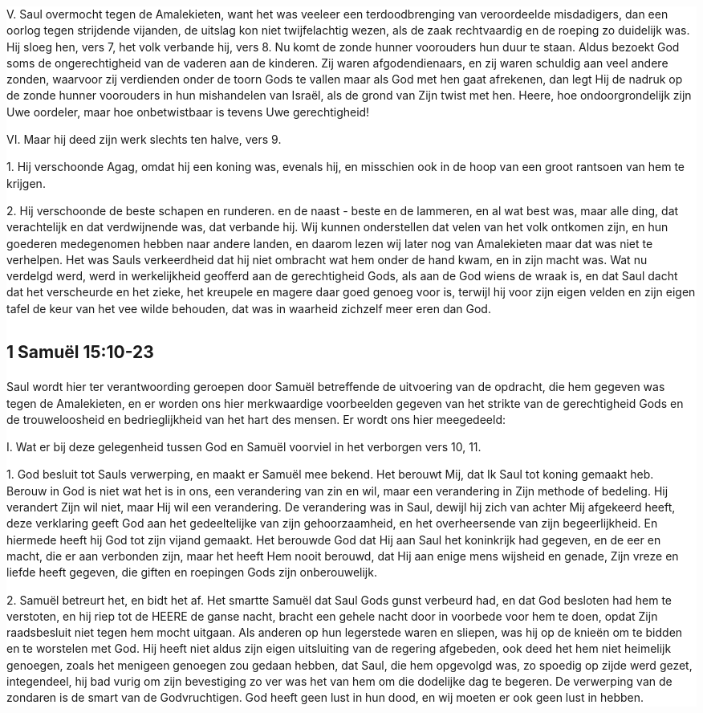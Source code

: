 V. Saul overmocht tegen de Amalekieten, want het was veeleer een terdoodbrenging van veroordeelde misdadigers, dan een oorlog tegen strijdende vijanden, de uitslag kon niet twijfelachtig wezen, als de zaak rechtvaardig en de roeping zo duidelijk was. Hij sloeg hen, vers 7, het volk verbande hij, vers 8. Nu komt de zonde hunner voorouders hun duur te staan. Aldus bezoekt God soms de ongerechtigheid van de vaderen aan de kinderen. Zij waren afgodendienaars, en zij waren schuldig aan veel andere zonden, waarvoor zij verdienden onder de toorn Gods te vallen maar als God met hen gaat afrekenen, dan legt Hij de nadruk op de zonde hunner voorouders in hun mishandelen van Israël, als de grond van Zijn twist met hen. Heere, hoe ondoorgrondelijk zijn Uwe oordeler, maar hoe onbetwistbaar is tevens Uwe gerechtigheid! 

VI. Maar hij deed zijn werk slechts ten halve, vers 9.

1\. Hij verschoonde Agag, omdat hij een koning was, evenals hij, en misschien ook in de hoop van een groot rantsoen van hem te krijgen.

2\. Hij verschoonde de beste schapen en runderen. en de naast - beste en de lammeren, en al wat best was, maar alle ding, dat verachtelijk en dat verdwijnende was, dat verbande hij. Wij kunnen onderstellen dat velen van het volk ontkomen zijn, en hun goederen medegenomen hebben naar andere landen, en daarom lezen wij later nog van Amalekieten maar dat was niet te verhelpen. Het was Sauls verkeerdheid dat hij niet ombracht wat hem onder de hand kwam, en in zijn macht was. Wat nu verdelgd werd, werd in werkelijkheid geofferd aan de gerechtigheid Gods, als aan de God wiens de wraak is, en dat Saul dacht dat het verscheurde en het zieke, het kreupele en magere daar goed genoeg voor is, terwijl hij voor zijn eigen velden en zijn eigen tafel de keur van het vee wilde behouden, dat was in waarheid zichzelf meer eren dan God.

## 1 Samuël 15:10-23 

Saul wordt hier ter verantwoording geroepen door Samuël betreffende de uitvoering van de opdracht, die hem gegeven was tegen de Amalekieten, en er worden ons hier merkwaardige voorbeelden gegeven van het strikte van de gerechtigheid Gods en de trouweloosheid en bedrieglijkheid van het hart des mensen. Er wordt ons hier meegedeeld: 

I. Wat er bij deze gelegenheid tussen God en Samuël voorviel in het verborgen vers 10, 11.

1\. God besluit tot Sauls verwerping, en maakt er Samuël mee bekend. Het berouwt Mij, dat Ik Saul tot koning gemaakt heb. Berouw in God is niet wat het is in ons, een verandering van zin en wil, maar een verandering in Zijn methode of bedeling. Hij verandert Zijn wil niet, maar Hij wil een verandering. De verandering was in Saul, dewijl hij zich van achter Mij afgekeerd heeft, deze verklaring geeft God aan het gedeeltelijke van zijn gehoorzaamheid, en het overheersende van zijn begeerlijkheid. En hiermede heeft hij God tot zijn vijand gemaakt. Het berouwde God dat Hij aan Saul het koninkrijk had gegeven, en de eer en macht, die er aan verbonden zijn, maar het heeft Hem nooit berouwd, dat Hij aan enige mens wijsheid en genade, Zijn vreze en liefde heeft gegeven, die giften en roepingen Gods zijn onberouwelijk.

2\. Samuël betreurt het, en bidt het af. Het smartte Samuël dat Saul Gods gunst verbeurd had, en dat God besloten had hem te verstoten, en hij riep tot de HEERE de ganse nacht, bracht een gehele nacht door in voorbede voor hem te doen, opdat Zijn raadsbesluit niet tegen hem mocht uitgaan. Als anderen op hun legerstede waren en sliepen, was hij op de knieën om te bidden en te worstelen met God. Hij heeft niet aldus zijn eigen uitsluiting van de regering afgebeden, ook deed het hem niet heimelijk genoegen, zoals het menigeen genoegen zou gedaan hebben, dat Saul, die hem opgevolgd was, zo spoedig op zijde werd gezet, integendeel, hij bad vurig om zijn bevestiging zo ver was het van hem om die dodelijke dag te begeren. De verwerping van de zondaren is de smart van de Godvruchtigen. God heeft geen lust in hun dood, en wij moeten er ook geen lust in hebben.
